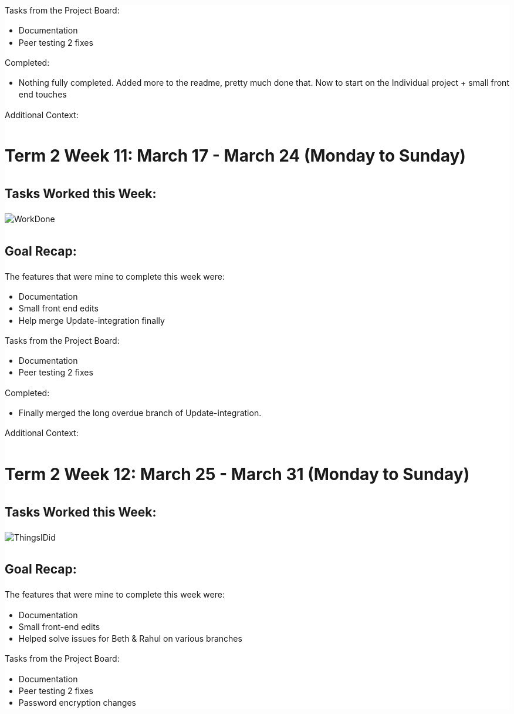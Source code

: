 Tasks from the Project Board:
- Documentation
- Peer testing 2 fixes

Completed:
- Nothing fully completed. Added more to the readme, pretty much done that. Now to start on the Individual project + small front end touches
  
Additional Context:

# Term 2 Week 11: March 17 - March 24 (Monday to Sunday)
## Tasks Worked this Week:


![WorkDone](https://github.com/COSC-499-W2023/year-long-project-team-4/assets/52676747/af721bda-fb3d-42d7-bc98-4daa0211aaaf)


## Goal Recap:
The features that were mine to complete this week were:
- Documentation
- Small front end edits
- Help merge Update-integration finally

Tasks from the Project Board:
- Documentation
- Peer testing 2 fixes

Completed:
- Finally merged the long overdue branch of Update-integration. 
  
Additional Context:

# Term 2 Week 12: March 25 - March 31 (Monday to Sunday)
## Tasks Worked this Week:


![ThingsIDid](https://github.com/COSC-499-W2023/year-long-project-team-4/assets/52676747/aaccda0e-0b1f-4864-9e37-6090a3022f11)



## Goal Recap:
The features that were mine to complete this week were:
- Documentation
- Small front-end edits
- Helped solve issues for Beth & Rahul on various branches 

Tasks from the Project Board:
- Documentation
- Peer testing 2 fixes
- Password encryption changes
